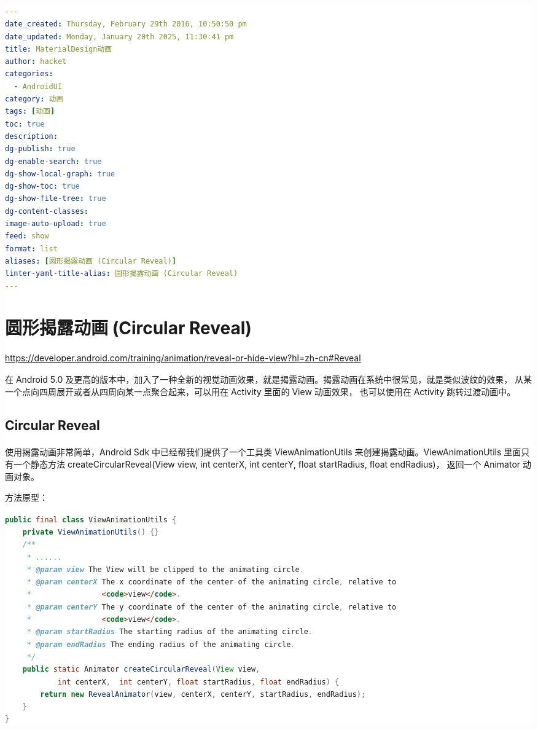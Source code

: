 ```yaml
---
date_created: Thursday, February 29th 2016, 10:50:50 pm
date_updated: Monday, January 20th 2025, 11:30:41 pm
title: MaterialDesign动画
author: hacket
categories:
  - AndroidUI
category: 动画
tags: [动画]
toc: true
description: 
dg-publish: true
dg-enable-search: true
dg-show-local-graph: true
dg-show-toc: true
dg-show-file-tree: true
dg-content-classes: 
image-auto-upload: true
feed: show
format: list
aliases: [圆形揭露动画 (Circular Reveal)]
linter-yaml-title-alias: 圆形揭露动画 (Circular Reveal)
---
```


# 圆形揭露动画 (Circular Reveal)

<https://developer.android.com/training/animation/reveal-or-hide-view?hl=zh-cn#Reveal>

在 Android 5.0 及更高的版本中，加入了一种全新的视觉动画效果，就是揭露动画。揭露动画在系统中很常见，就是类似波纹的效果， 从某一个点向四周展开或者从四周向某一点聚合起来，可以用在 Activity 里面的 View 动画效果， 也可以使用在 Activity 跳转过渡动画中。

## Circular Reveal

使用揭露动画非常简单，Android Sdk 中已经帮我们提供了一个工具类 ViewAnimationUtils 来创建揭露动画。ViewAnimationUtils 里面只有一个静态方法 createCircularReveal(View view, int centerX, int centerY, float startRadius, float endRadius)， 返回一个 Animator 动画对象。

方法原型：

```java
public final class ViewAnimationUtils {
    private ViewAnimationUtils() {}
    /**
     * ......
     * @param view The View will be clipped to the animating circle.
     * @param centerX The x coordinate of the center of the animating circle, relative to
     *                <code>view</code>.
     * @param centerY The y coordinate of the center of the animating circle, relative to
     *                <code>view</code>.
     * @param startRadius The starting radius of the animating circle.
     * @param endRadius The ending radius of the animating circle.
     */
    public static Animator createCircularReveal(View view,
            int centerX,  int centerY, float startRadius, float endRadius) {
        return new RevealAnimator(view, centerX, centerY, startRadius, endRadius);
    }
}
```
